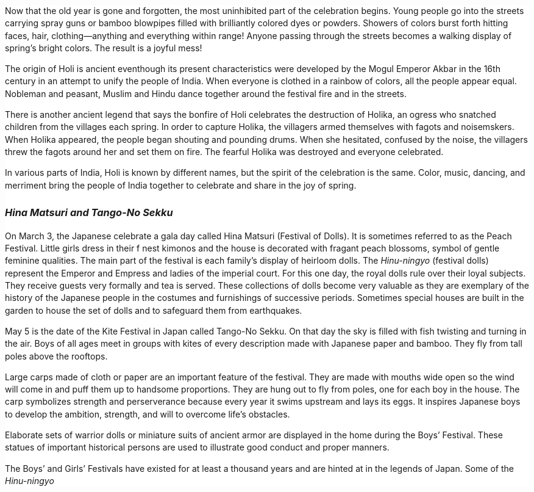   Now that the old year is gone and forgotten, the most uninhibited part of the celebration begins. Young people go into the streets carrying spray guns or bamboo blowpipes filled with brilliantly colored dyes or powders. Showers of colors burst forth hitting faces, hair, clothing—anything and everything within range! Anyone passing through the streets becomes a walking display of spring’s bright colors. The result is a joyful mess!
 </p>
 <p>
  The origin of Holi is ancient eventhough its present characteristics were developed by the Mogul Emperor Akbar in the 16th century in an attempt to unify the people of India. When everyone is clothed in a rainbow of colors, all the people appear equal. Nobleman and peasant, Muslim and Hindu dance together around the festival fire and in the streets.
 </p>
 <p>
  There is another ancient legend that says the bonfire of Holi celebrates the destruction of Holika, an ogress who snatched children from the villages each spring. In order to capture Holika, the villagers armed themselves with fagots and noisemskers. When Holika appeared, the people began shouting and pounding drums. When she hesitated, confused by the noise, the villagers threw the fagots around her and set them on fire. The fearful Holika was destroyed and everyone celebrated.
 </p>
 <p>
  In various parts of India, Holi is known by different names, but the spirit of the celebration is the same. Color, music, dancing, and merriment bring the people of India together to celebrate and share in the joy of spring.
 </p>
<h3>
  <i>
   Hina Matsuri and Tango-No Sekku
  </i>
 </h3>
 On March 3, the Japanese celebrate a gala day called Hina Matsuri (Festival of Dolls). It is sometimes referred to as the Peach Festival. Little girls dress in their f nest kimonos and the house is decorated with fragant peach blossoms, symbol of gentle feminine qualities. The main part of the festival is each family’s display of heirloom dolls. The
 <i>
  Hinu-ningyo
 </i>
 (festival dolls) represent the Emperor and Empress and ladies of the imperial court. For this one day, the royal dolls rule over their loyal subjects. They receive guests very formally and tea is served. These collections of dolls become very valuable as they are exemplary of the history of the Japanese people in the costumes and furnishings of successive periods. Sometimes special houses are built in the garden to house the set of dolls and to safeguard them from earthquakes.
 <p>
  May 5 is the date of the Kite Festival in Japan called Tango-No Sekku. On that day the sky is filled with fish twisting and turning in the air. Boys of all ages meet in groups with kites of every description made with Japanese paper and bamboo. They fly from tall poles above the rooftops.
 </p>
 <p>
  Large carps made of cloth or paper are an important feature of the festival. They are made with mouths wide open so the wind will come in and puff them up to handsome proportions. They are hung out to fly from poles, one for each boy in the house. The carp symbolizes strength and perserverance because every year it swims upstream and lays its eggs. It inspires Japanese boys to develop the ambition, strength, and will to overcome life’s obstacles.
 </p>
 <p>
  Elaborate sets of warrior dolls or miniature suits of ancient armor are displayed in the home during the Boys’ Festival. These statues of important historical persons are used to illustrate good conduct and proper manners.
 </p>
 <p>
  The Boys’ and Girls’ Festivals have existed for at least a thousand years and are hinted at in the legends of Japan. Some of the
  <i>
   Hinu-ningyo
  </i>